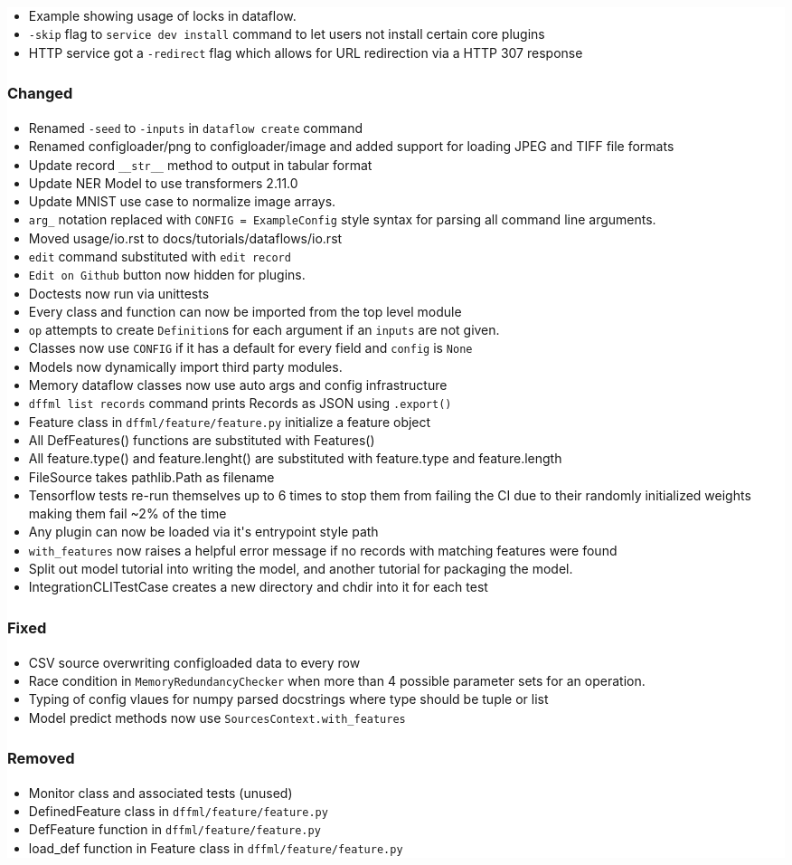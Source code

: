 - Example showing usage of locks in dataflow.
- `-skip` flag to `service dev install` command to let users not install certain
  core plugins
- HTTP service got a `-redirect` flag which allows for URL redirection via a
  HTTP 307 response
### Changed
- Renamed `-seed` to `-inputs` in `dataflow create` command
- Renamed configloader/png to configloader/image and added support for loading JPEG and TIFF file formats
- Update record `__str__` method to output in tabular format
- Update NER Model to use transformers 2.11.0
- Update MNIST use case to normalize image arrays.
- `arg_` notation replaced with `CONFIG = ExampleConfig` style syntax
  for parsing all command line arguments.
- Moved usage/io.rst to docs/tutorials/dataflows/io.rst
- `edit` command substituted with `edit record`
- `Edit on Github` button now hidden for plugins.
- Doctests now run via unittests
- Every class and function can now be imported from the top level module
- `op` attempts to create `Definition`s for each argument if an `inputs` are not
  given.
- Classes now use `CONFIG` if it has a default for every field and `config` is `None`
- Models now dynamically import third party modules.
- Memory dataflow classes now use auto args and config infrastructure
- `dffml list records` command prints Records as JSON using `.export()`
- Feature class in `dffml/feature/feature.py` initialize a feature object
- All DefFeatures() functions are substituted with Features()
- All feature.type() and feature.lenght() are substituted with
  feature.type and feature.length
- FileSource takes pathlib.Path as filename
- Tensorflow tests re-run themselves up to 6 times to stop them from failing the
  CI due to their randomly initialized weights making them fail ~2% of the time
- Any plugin can now be loaded via it's entrypoint style path
- `with_features` now raises a helpful error message if no records with matching
  features were found
- Split out model tutorial into writing the model, and another tutorial for
  packaging the model.
- IntegrationCLITestCase creates a new directory and chdir into it for each test
### Fixed
- CSV source overwriting configloaded data to every row
- Race condition in `MemoryRedundancyChecker` when more than 4 possible
  parameter sets for an operation.
- Typing of config vlaues for numpy parsed docstrings where type should be tuple
  or list
- Model predict methods now use `SourcesContext.with_features`
### Removed
- Monitor class and associated tests (unused)
- DefinedFeature class in `dffml/feature/feature.py`
- DefFeature function in `dffml/feature/feature.py`
- load_def function in Feature class in `dffml/feature/feature.py`
